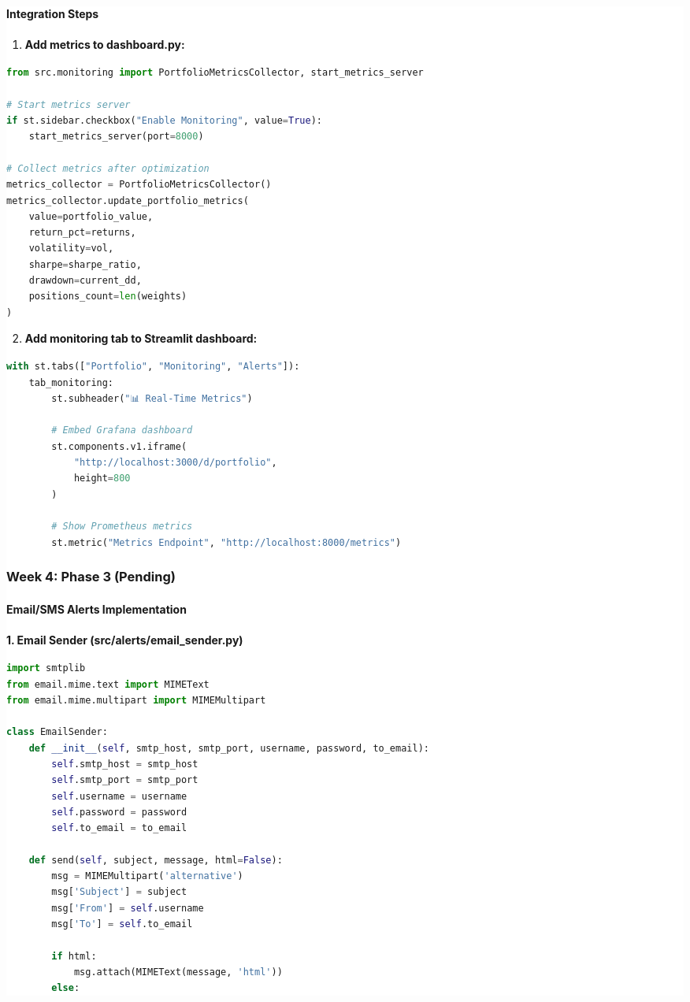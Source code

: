 #### Integration Steps

1. **Add metrics to dashboard.py:**
```python
from src.monitoring import PortfolioMetricsCollector, start_metrics_server

# Start metrics server
if st.sidebar.checkbox("Enable Monitoring", value=True):
    start_metrics_server(port=8000)

# Collect metrics after optimization
metrics_collector = PortfolioMetricsCollector()
metrics_collector.update_portfolio_metrics(
    value=portfolio_value,
    return_pct=returns,
    volatility=vol,
    sharpe=sharpe_ratio,
    drawdown=current_dd,
    positions_count=len(weights)
)
```

2. **Add monitoring tab to Streamlit dashboard:**
```python
with st.tabs(["Portfolio", "Monitoring", "Alerts"]):
    tab_monitoring:
        st.subheader("📊 Real-Time Metrics")

        # Embed Grafana dashboard
        st.components.v1.iframe(
            "http://localhost:3000/d/portfolio",
            height=800
        )

        # Show Prometheus metrics
        st.metric("Metrics Endpoint", "http://localhost:8000/metrics")
```

### Week 4: Phase 3 (Pending)

#### Email/SMS Alerts Implementation

**1. Email Sender (src/alerts/email_sender.py)**
```python
import smtplib
from email.mime.text import MIMEText
from email.mime.multipart import MIMEMultipart

class EmailSender:
    def __init__(self, smtp_host, smtp_port, username, password, to_email):
        self.smtp_host = smtp_host
        self.smtp_port = smtp_port
        self.username = username
        self.password = password
        self.to_email = to_email

    def send(self, subject, message, html=False):
        msg = MIMEMultipart('alternative')
        msg['Subject'] = subject
        msg['From'] = self.username
        msg['To'] = self.to_email

        if html:
            msg.attach(MIMEText(message, 'html'))
        else:
```